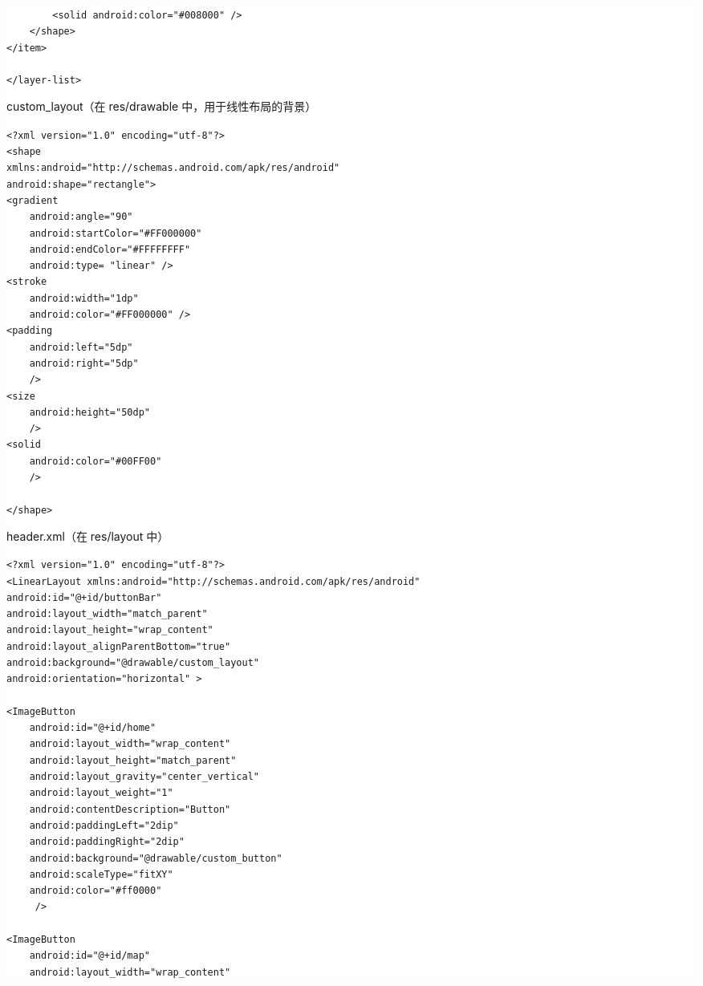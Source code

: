 ```
        <solid android:color="#008000" />
    </shape>
</item>

</layer-list> 
```

custom_layout（在 res/drawable 中，用于线性布局的背景）

```
<?xml version="1.0" encoding="utf-8"?>
<shape
xmlns:android="http://schemas.android.com/apk/res/android"
android:shape="rectangle">
<gradient
    android:angle="90"
    android:startColor="#FF000000"
    android:endColor="#FFFFFFFF"
    android:type= "linear" />   
<stroke
    android:width="1dp"
    android:color="#FF000000" />
<padding
    android:left="5dp"
    android:right="5dp"
    />
<size
    android:height="50dp"
    />
<solid
    android:color="#00FF00"
    />

</shape> 
```

header.xml（在 res/layout 中）

```
<?xml version="1.0" encoding="utf-8"?>
<LinearLayout xmlns:android="http://schemas.android.com/apk/res/android"
android:id="@+id/buttonBar"
android:layout_width="match_parent"
android:layout_height="wrap_content"
android:layout_alignParentBottom="true"
android:background="@drawable/custom_layout"
android:orientation="horizontal" >

<ImageButton
    android:id="@+id/home"
    android:layout_width="wrap_content"
    android:layout_height="match_parent"
    android:layout_gravity="center_vertical"
    android:layout_weight="1"
    android:contentDescription="Button"
    android:paddingLeft="2dip"
    android:paddingRight="2dip"
    android:background="@drawable/custom_button"
    android:scaleType="fitXY"
    android:color="#ff0000"
     />

<ImageButton
    android:id="@+id/map"
    android:layout_width="wrap_content"
```
